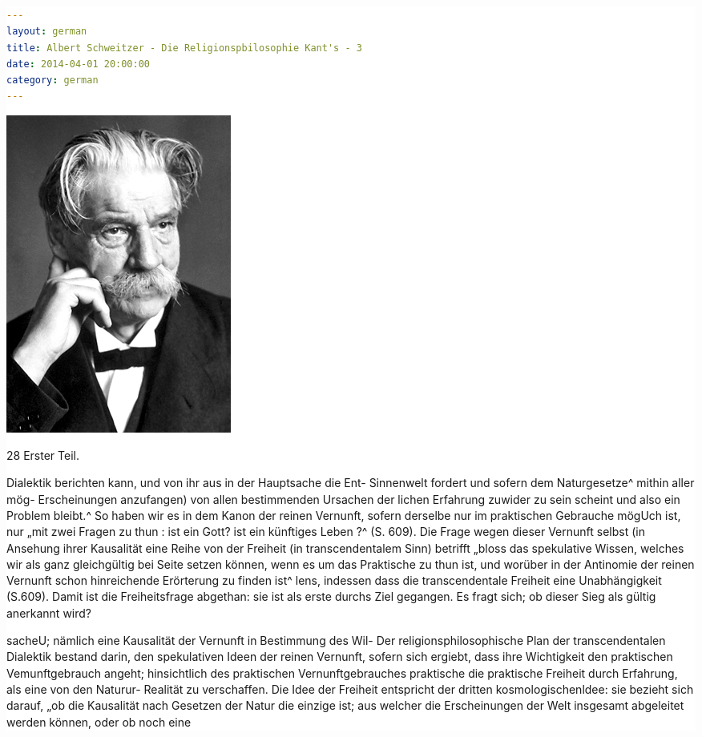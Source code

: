 ```yaml
---
layout: german
title: Albert Schweitzer - Die Religionspbilosophie Kant's - 3
date: 2014-04-01 20:00:00
category: german
---
```

<img src="/assets/images/Albert_Schweitzer_1952.jpg" class="alignright" />

28 Erster Teil. 

Dialektik berichten kann, und von ihr aus in der Hauptsache die Ent- 
Sinnenwelt fordert und sofern dem Naturgesetze^ mithin aller mög- 
Erscheinungen anzufangen) von allen bestimmenden Ursachen der 
lichen Erfahrung zuwider zu sein scheint und also ein Problem bleibt.^ 
So haben wir es in dem Kanon der reinen Vernunft, sofern derselbe 
nur im praktischen Gebrauche mögUch ist, nur „mit zwei Fragen zu thun : 
ist ein Gott? ist ein künftiges Leben ?^ (S. 609). Die Frage wegen 
dieser Vernunft selbst (in Ansehung ihrer Kausalität eine Reihe von 
der Freiheit (in transcendentalem Sinn) betrifft „bloss das spekulative 
Wissen, welches wir als ganz gleichgültig bei Seite setzen können, 
wenn es um das Praktische zu thun ist, und worüber in der Antinomie 
der reinen Vernunft schon hinreichende Erörterung zu finden ist^ 
lens, indessen dass die transcendentale Freiheit eine Unabhängigkeit 
(S.609). Damit ist die Freiheitsfrage abgethan: sie ist als erste durchs 
Ziel gegangen. Es fragt sich; ob dieser Sieg als gültig anerkannt 
wird? 

sacheU; nämlich eine Kausalität der Vernunft in Bestimmung des Wil- 
Der religionsphilosophische Plan der transcendentalen Dialektik 
bestand darin, den spekulativen Ideen der reinen Vernunft, sofern 
sich ergiebt, dass ihre Wichtigkeit den praktischen Vemunftgebrauch 
angeht; hinsichtlich des praktischen Vernunftgebrauches praktische 
die praktische Freiheit durch Erfahrung, als eine von den Naturur- 
Realität zu verschaffen. Die Idee der Freiheit entspricht der dritten 
kosmologischenldee: sie bezieht sich darauf, „ob die Kausalität nach 
Gesetzen der Natur die einzige ist; aus welcher die Erscheinungen 
der Welt insgesamt abgeleitet werden können, oder ob noch eine 
